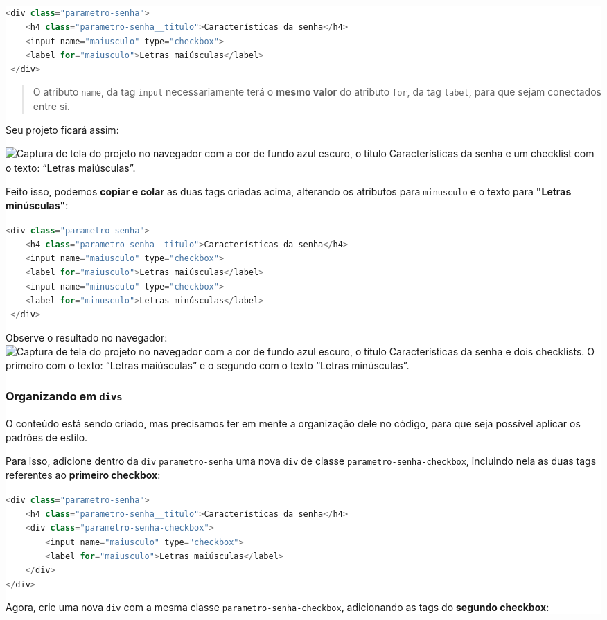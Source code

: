```javascript
<div class="parametro-senha">
    <h4 class="parametro-senha__titulo">Características da senha</h4>
    <input name="maiusculo" type="checkbox">
    <label for="maiusculo">Letras maiúsculas</label>
 </div>

```

> O atributo  `name`, da tag  `input`  necessariamente terá o  **mesmo valor**  do atributo  `for`, da tag  `label`, para que sejam conectados entre si.

Seu projeto ficará assim:

![Captura de tela do projeto no navegador com a cor de fundo azul escuro, o título Características da senha e um checklist com o texto: “Letras maiúsculas”.](https://cdn3.gnarususercontent.com.br/3416+-+JavaScript%3A+senhas+seguras+com+matem%C3%A1tica+e+programa%C3%A7%C3%A3o/aula05_FCF-02.png)

Feito isso, podemos  **copiar e colar**  as duas tags criadas acima, alterando os atributos para  `minusculo`  e o texto para  **"Letras minúsculas"**:

```javascript
<div class="parametro-senha">
    <h4 class="parametro-senha__titulo">Características da senha</h4>
    <input name="maiusculo" type="checkbox">
    <label for="maiusculo">Letras maiúsculas</label>
    <input name="minusculo" type="checkbox">
    <label for="minusculo">Letras minúsculas</label>
 </div>

```

Observe o resultado no navegador:![Captura de tela do projeto no navegador com a cor de fundo azul escuro, o título Características da senha e dois checklists. O primeiro com o texto: “Letras maiúsculas” e o segundo com o texto “Letras minúsculas”.](https://cdn3.gnarususercontent.com.br/3416+-+JavaScript%3A+senhas+seguras+com+matem%C3%A1tica+e+programa%C3%A7%C3%A3o/aula05_FCF-adicional.png)

### Organizando em  `divs`

O conteúdo está sendo criado, mas precisamos ter em mente a organização dele no código, para que seja possível aplicar os padrões de estilo.

Para isso, adicione dentro da  `div`  `parametro-senha`  uma nova  `div`  de classe  `parametro-senha-checkbox`, incluindo nela as duas tags referentes ao  **primeiro checkbox**:

```javascript
<div class="parametro-senha">
    <h4 class="parametro-senha__titulo">Características da senha</h4>
    <div class="parametro-senha-checkbox">
        <input name="maiusculo" type="checkbox">
        <label for="maiusculo">Letras maiúsculas</label>
    </div>
</div>

```

Agora, crie uma nova  `div`  com a mesma classe  `parametro-senha-checkbox`, adicionando as tags do  **segundo checkbox**:
